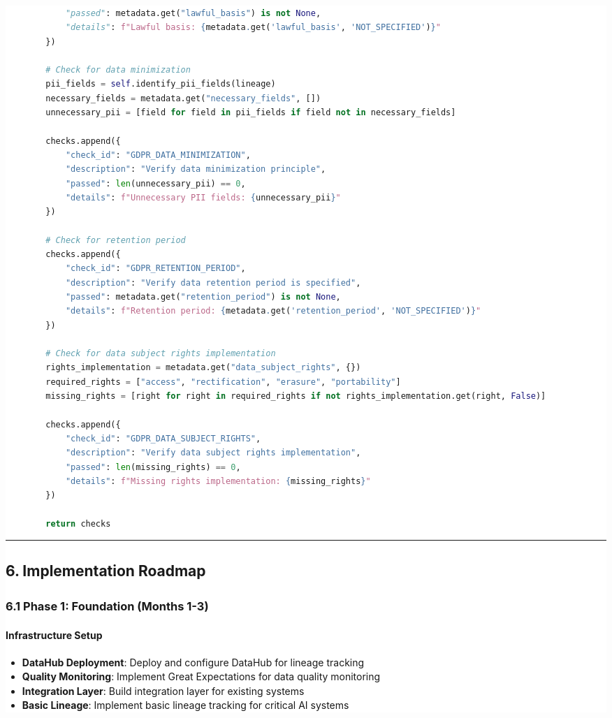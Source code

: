 ```python
            "passed": metadata.get("lawful_basis") is not None,
            "details": f"Lawful basis: {metadata.get('lawful_basis', 'NOT_SPECIFIED')}"
        })
        
        # Check for data minimization
        pii_fields = self.identify_pii_fields(lineage)
        necessary_fields = metadata.get("necessary_fields", [])
        unnecessary_pii = [field for field in pii_fields if field not in necessary_fields]
        
        checks.append({
            "check_id": "GDPR_DATA_MINIMIZATION",
            "description": "Verify data minimization principle",
            "passed": len(unnecessary_pii) == 0,
            "details": f"Unnecessary PII fields: {unnecessary_pii}"
        })
        
        # Check for retention period
        checks.append({
            "check_id": "GDPR_RETENTION_PERIOD",
            "description": "Verify data retention period is specified",
            "passed": metadata.get("retention_period") is not None,
            "details": f"Retention period: {metadata.get('retention_period', 'NOT_SPECIFIED')}"
        })
        
        # Check for data subject rights implementation
        rights_implementation = metadata.get("data_subject_rights", {})
        required_rights = ["access", "rectification", "erasure", "portability"]
        missing_rights = [right for right in required_rights if not rights_implementation.get(right, False)]
        
        checks.append({
            "check_id": "GDPR_DATA_SUBJECT_RIGHTS",
            "description": "Verify data subject rights implementation",
            "passed": len(missing_rights) == 0,
            "details": f"Missing rights implementation: {missing_rights}"
        })
        
        return checks
```

---

## 6. Implementation Roadmap

### 6.1 Phase 1: Foundation (Months 1-3)

#### Infrastructure Setup
- **DataHub Deployment**: Deploy and configure DataHub for lineage tracking
- **Quality Monitoring**: Implement Great Expectations for data quality monitoring
- **Integration Layer**: Build integration layer for existing systems
- **Basic Lineage**: Implement basic lineage tracking for critical AI systems
